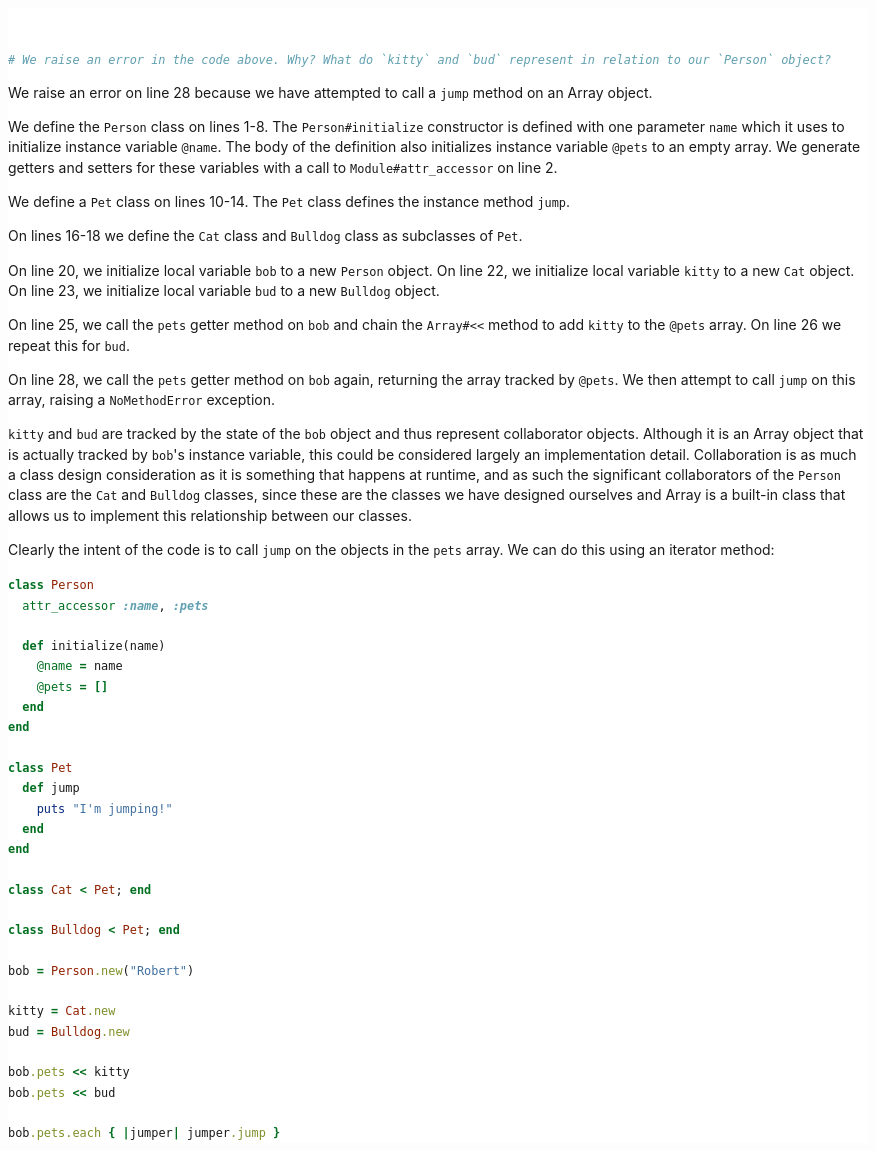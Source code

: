 ```ruby


# We raise an error in the code above. Why? What do `kitty` and `bud` represent in relation to our `Person` object?  
```

We raise an error on line 28 because we have attempted to call a `jump` method on an Array object.

We define the `Person` class on lines 1-8. The `Person#initialize` constructor is defined with one parameter `name` which it uses to initialize instance variable `@name`. The body of the definition also initializes instance variable `@pets` to an empty array. We generate getters and setters for these variables with a call to `Module#attr_accessor` on line 2.

We define a `Pet` class on lines 10-14. The `Pet` class defines the instance method `jump`.

On lines 16-18 we define the `Cat` class and `Bulldog` class as subclasses of `Pet`.

On line 20, we initialize local variable `bob` to a new `Person` object. On line 22, we initialize local variable `kitty` to a new `Cat` object. On line 23, we initialize local variable `bud` to a new `Bulldog` object.

On line 25, we call the `pets` getter method on `bob` and chain the `Array#<<` method to add `kitty` to the `@pets` array. On line 26 we repeat this for `bud`.

On line 28, we call the `pets` getter method on `bob` again, returning the array tracked by `@pets`. We then attempt to call `jump` on this array, raising a `NoMethodError` exception.

`kitty` and `bud` are tracked by the state of the `bob` object and thus represent collaborator objects. Although it is an Array object that is actually tracked by `bob`'s instance variable, this could be considered largely an implementation detail. Collaboration is as much a class design consideration as it is something that happens at runtime, and as such the significant collaborators of the `Person` class are the `Cat` and `Bulldog` classes, since these are the classes we have designed ourselves and Array is a built-in class that allows us to implement this relationship between our classes.

Clearly the intent of the code is to call `jump` on the objects in the `pets` array. We can do this using an iterator method:

```ruby
class Person
  attr_accessor :name, :pets

  def initialize(name)
    @name = name
    @pets = []
  end
end

class Pet
  def jump
    puts "I'm jumping!"
  end
end

class Cat < Pet; end

class Bulldog < Pet; end

bob = Person.new("Robert")

kitty = Cat.new
bud = Bulldog.new

bob.pets << kitty
bob.pets << bud                     

bob.pets.each { |jumper| jumper.jump }
```

